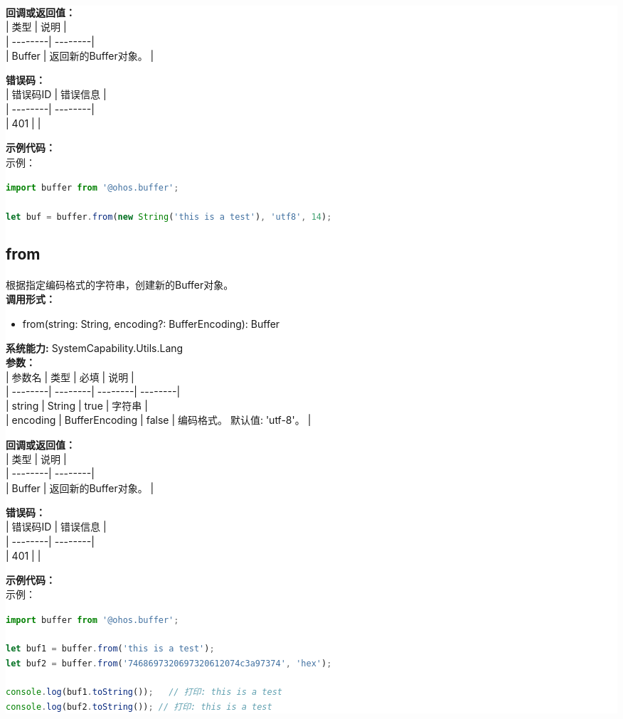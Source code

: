  **回调或返回值：**     
| 类型 | 说明 |  
| --------| --------|  
| Buffer | 返回新的Buffer对象。 |  
    
    
 **错误码：**     
| 错误码ID | 错误信息 |  
| --------| --------|  
| 401 |  |  
    
 **示例代码：**   
示例：  
```ts    
import buffer from '@ohos.buffer';  
  
let buf = buffer.from(new String('this is a test'), 'utf8', 14);    
```    
  
    
## from    
根据指定编码格式的字符串，创建新的Buffer对象。  
 **调用形式：**     
- from(string: String, encoding?: BufferEncoding): Buffer  
  
 **系统能力:**  SystemCapability.Utils.Lang    
 **参数：**     
| 参数名 | 类型 | 必填 | 说明 |  
| --------| --------| --------| --------|  
| string | String | true | 字符串 |  
| encoding | BufferEncoding | false | 编码格式。 默认值: 'utf-8'。 |  
    
 **回调或返回值：**     
| 类型 | 说明 |  
| --------| --------|  
| Buffer | 返回新的Buffer对象。 |  
    
    
 **错误码：**     
| 错误码ID | 错误信息 |  
| --------| --------|  
| 401 |  |  
    
 **示例代码：**   
示例：  
```ts    
import buffer from '@ohos.buffer';  
  
let buf1 = buffer.from('this is a test');  
let buf2 = buffer.from('7468697320697320612074c3a97374', 'hex');  
  
console.log(buf1.toString());	// 打印: this is a test  
console.log(buf2.toString()); // 打印: this is a test    
```    
  